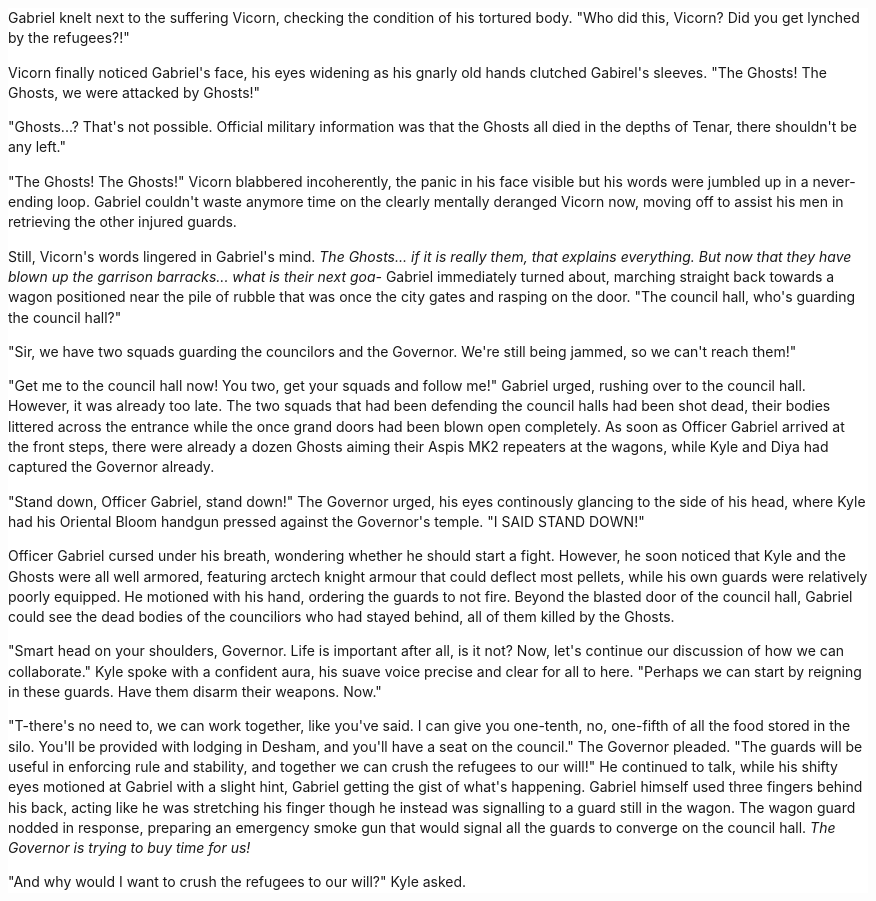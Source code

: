 Gabriel knelt next to the suffering Vicorn, checking the condition of his tortured body. "Who did this, Vicorn? Did you get lynched by the refugees?!" 

Vicorn finally noticed Gabriel's face, his eyes widening as his gnarly old hands clutched Gabirel's sleeves. "The Ghosts! The Ghosts, we were attacked by Ghosts!"

"Ghosts...? That's not possible. Official military information was that the Ghosts all died in the depths of Tenar, there shouldn't be any left."

"The Ghosts! The Ghosts!" Vicorn blabbered incoherently, the panic in his face visible but his words were jumbled up in a never-ending loop. Gabriel couldn't waste anymore time on the clearly mentally deranged Vicorn now, moving off to assist his men in retrieving the other injured guards. 

Still, Vicorn's words lingered in Gabriel's mind. *The Ghosts... if it is really them, that explains everything. But now that they have blown up the garrison barracks... what is their next goa-* Gabriel immediately turned about, marching straight back towards a wagon positioned near the pile of rubble that was once the city gates and rasping on the door. "The council hall, who's guarding the council hall?"

"Sir, we have two squads guarding the councilors and the Governor. We're still being jammed, so we can't reach them!"

"Get me to the council hall now! You two, get your squads and follow me!" Gabriel urged, rushing over to the council hall. However, it was already too late. The two squads that had been defending the council halls had been shot dead, their bodies littered across the entrance while the once grand doors had been blown open completely. As soon as Officer Gabriel arrived at the front steps, there were already a dozen Ghosts aiming their Aspis MK2 repeaters at the wagons, while Kyle and Diya had captured the Governor already. 

"Stand down, Officer Gabriel, stand down!" The Governor urged, his eyes continously glancing to the side of his head, where Kyle had his Oriental Bloom handgun pressed against the Governor's temple. "I SAID STAND DOWN!"

Officer Gabriel cursed under his breath, wondering whether he should start a fight. However, he soon noticed that Kyle and the Ghosts were all well armored, featuring arctech knight armour that could deflect most pellets, while his own guards were relatively poorly equipped. He motioned with his hand, ordering the guards to not fire. Beyond the blasted door of the council hall, Gabriel could see the dead bodies of the counciliors who had stayed behind, all of them killed by the Ghosts.

"Smart head on your shoulders, Governor. Life is important after all, is it not? Now, let's continue our discussion of how we can collaborate." Kyle spoke with a confident aura, his suave voice precise and clear for all to here. "Perhaps we can start by reigning in these guards. Have them disarm their weapons. Now."

"T-there's no need to, we can work together, like you've said. I can give you one-tenth, no, one-fifth of all the food stored in the silo. You'll be provided with lodging in Desham, and you'll have a seat on the council." The Governor pleaded. "The guards will be useful in enforcing rule and stability, and together we can crush the refugees to our will!" He continued to talk, while his shifty eyes motioned at Gabriel with a slight hint, Gabriel getting the gist of what's happening. Gabriel himself used three fingers behind his back, acting like he was stretching his finger though he instead was signalling to a guard still in the wagon. The wagon guard nodded in response, preparing an emergency smoke gun that would signal all the guards to converge on the council hall. *The Governor is trying to buy time for us!*

"And why would I want to crush the refugees to our will?" Kyle asked. 
